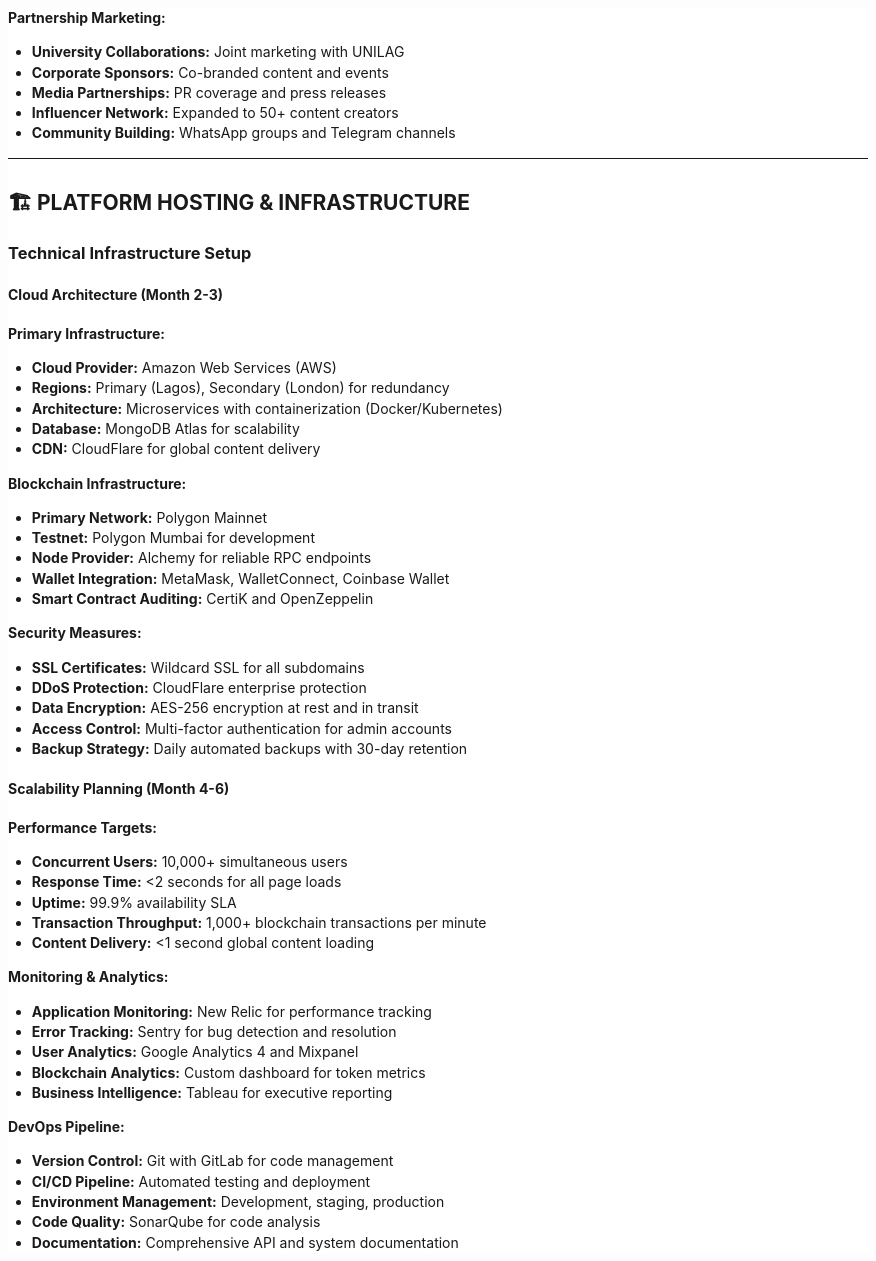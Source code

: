 **Partnership Marketing:**
- **University Collaborations:** Joint marketing with UNILAG
- **Corporate Sponsors:** Co-branded content and events
- **Media Partnerships:** PR coverage and press releases
- **Influencer Network:** Expanded to 50+ content creators
- **Community Building:** WhatsApp groups and Telegram channels

---

## 🏗️ PLATFORM HOSTING & INFRASTRUCTURE

### **Technical Infrastructure Setup**

#### **Cloud Architecture (Month 2-3)**

**Primary Infrastructure:**
- **Cloud Provider:** Amazon Web Services (AWS)
- **Regions:** Primary (Lagos), Secondary (London) for redundancy
- **Architecture:** Microservices with containerization (Docker/Kubernetes)
- **Database:** MongoDB Atlas for scalability
- **CDN:** CloudFlare for global content delivery

**Blockchain Infrastructure:**
- **Primary Network:** Polygon Mainnet
- **Testnet:** Polygon Mumbai for development
- **Node Provider:** Alchemy for reliable RPC endpoints
- **Wallet Integration:** MetaMask, WalletConnect, Coinbase Wallet
- **Smart Contract Auditing:** CertiK and OpenZeppelin

**Security Measures:**
- **SSL Certificates:** Wildcard SSL for all subdomains
- **DDoS Protection:** CloudFlare enterprise protection
- **Data Encryption:** AES-256 encryption at rest and in transit
- **Access Control:** Multi-factor authentication for admin accounts
- **Backup Strategy:** Daily automated backups with 30-day retention

#### **Scalability Planning (Month 4-6)**

**Performance Targets:**
- **Concurrent Users:** 10,000+ simultaneous users
- **Response Time:** <2 seconds for all page loads
- **Uptime:** 99.9% availability SLA
- **Transaction Throughput:** 1,000+ blockchain transactions per minute
- **Content Delivery:** <1 second global content loading

**Monitoring & Analytics:**
- **Application Monitoring:** New Relic for performance tracking
- **Error Tracking:** Sentry for bug detection and resolution
- **User Analytics:** Google Analytics 4 and Mixpanel
- **Blockchain Analytics:** Custom dashboard for token metrics
- **Business Intelligence:** Tableau for executive reporting

**DevOps Pipeline:**
- **Version Control:** Git with GitLab for code management
- **CI/CD Pipeline:** Automated testing and deployment
- **Environment Management:** Development, staging, production
- **Code Quality:** SonarQube for code analysis
- **Documentation:** Comprehensive API and system documentation
